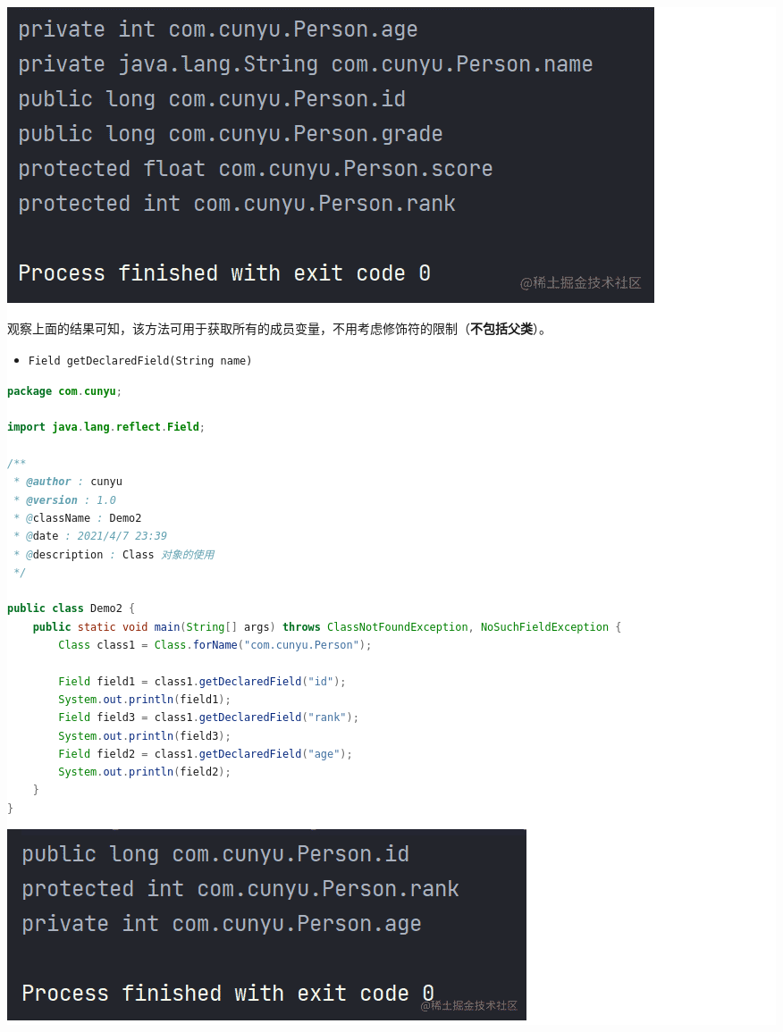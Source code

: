 ![](./assets/20220716-reflection/field.png)

观察上面的结果可知，该方法可用于获取所有的成员变量，不用考虑修饰符的限制（**不包括父类**）。

- `Field getDeclaredField(String name)`

```java
package com.cunyu;

import java.lang.reflect.Field;

/**
 * @author : cunyu
 * @version : 1.0
 * @className : Demo2
 * @date : 2021/4/7 23:39
 * @description : Class 对象的使用
 */

public class Demo2 {
    public static void main(String[] args) throws ClassNotFoundException, NoSuchFieldException {
        Class class1 = Class.forName("com.cunyu.Person");

        Field field1 = class1.getDeclaredField("id");
        System.out.println(field1);
        Field field3 = class1.getDeclaredField("rank");
        System.out.println(field3);
        Field field2 = class1.getDeclaredField("age");
        System.out.println(field2);
    }
}
```

![](./assets/20220716-reflection/getDeclaredField.png)
